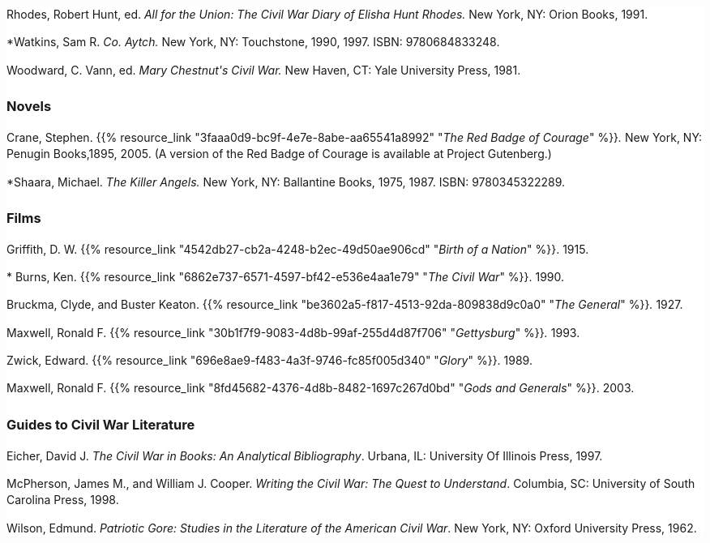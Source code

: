 Rhodes, Robert Hunt, ed. _All for the Union: The Civil War Diary of Elisha Hunt Rhodes._ New York, NY: Orion Books, 1991.

\*Watkins, Sam R. _Co. Aytch._ New York, NY: Touchstone, 1990, 1997. ISBN: 9780684833248.

Woodward, C. Vann, ed. _Mary Chestnut's Civil War._ New Haven, CT: Yale University Press, 1981.

### Novels

Crane, Stephen. {{% resource_link "3faaa0d9-bc9f-4e7e-8abe-aa65541a8992" "_The Red Badge of Courage_" %}}_._ New York, NY: Penugin Books,1895, 2005. (A version of the Red Badge of Courage is available at Project Gutenberg.)

\*Shaara, Michael. _The Killer Angels._ New York, NY: Ballantine Books, 1975, 1987. ISBN: 9780345322289.

### Films

Griffith, D. W. {{% resource_link "4542db27-cb2a-4248-b2ec-49d50ae906cd" "_Birth of a Nation_" %}}. 1915.

\* Burns, Ken. {{% resource_link "6862e737-6571-4597-bf42-e536e4aa1e79" "_The Civil War_" %}}. 1990.

Bruckma, Clyde, and Buster Keaton. {{% resource_link "be3602a5-f817-4513-92da-809838d9c0a0" "_The General_" %}}_._ 1927.

Maxwell, Ronald F. {{% resource_link "30b1f7f9-9083-4d8b-99af-255d4d87f706" "_Gettysburg_" %}}_._ 1993.

Zwick, Edward. {{% resource_link "696e8ae9-f483-4a3f-9746-fc85f005d340" "_Glory_" %}}. 1989.

Maxwell, Ronald F. {{% resource_link "8fd45682-4376-4d8b-8482-1697c267d0bd" "_Gods and Generals_" %}}. 2003.

### Guides to Civil War Literature

Eicher, David J. _The Civil War in Books: An Analytical Bibliography_. Urbana, IL: University Of Illinois Press, 1997.

McPherson, James M., and William J. Cooper. _Writing the Civil War: The Quest to Understand_. Columbia, SC: University of South Carolina Press, 1998.

Wilson, Edmund. _Patriotic Gore: Studies in the Literature of the American Civil War_. New York, NY: Oxford University Press, 1962.